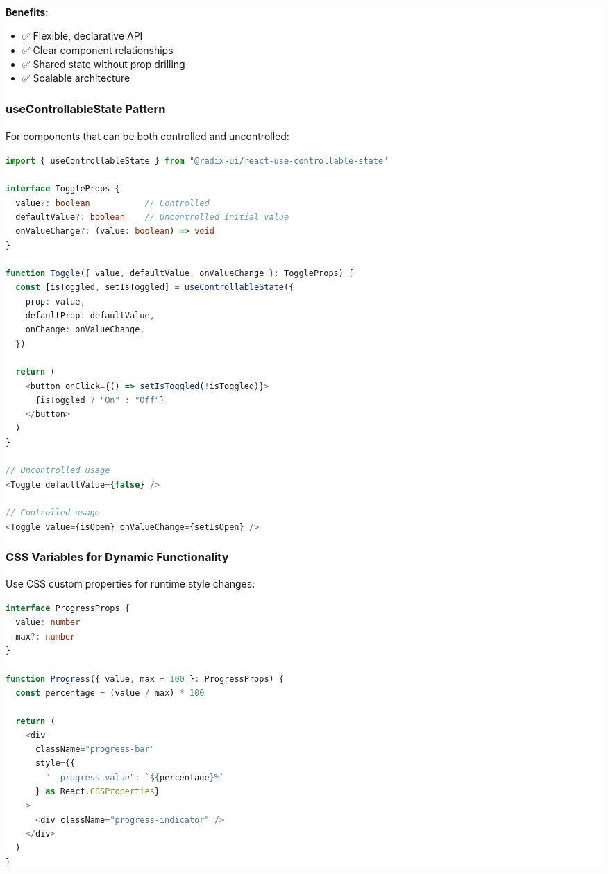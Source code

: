 
**Benefits:**

- ✅ Flexible, declarative API
- ✅ Clear component relationships
- ✅ Shared state without prop drilling
- ✅ Scalable architecture

### useControllableState Pattern

For components that can be both controlled and uncontrolled:

```typescript
import { useControllableState } from "@radix-ui/react-use-controllable-state"

interface ToggleProps {
  value?: boolean           // Controlled
  defaultValue?: boolean    // Uncontrolled initial value
  onValueChange?: (value: boolean) => void
}

function Toggle({ value, defaultValue, onValueChange }: ToggleProps) {
  const [isToggled, setIsToggled] = useControllableState({
    prop: value,
    defaultProp: defaultValue,
    onChange: onValueChange,
  })

  return (
    <button onClick={() => setIsToggled(!isToggled)}>
      {isToggled ? "On" : "Off"}
    </button>
  )
}

// Uncontrolled usage
<Toggle defaultValue={false} />

// Controlled usage
<Toggle value={isOpen} onValueChange={setIsOpen} />
```

### CSS Variables for Dynamic Functionality

Use CSS custom properties for runtime style changes:

```typescript
interface ProgressProps {
  value: number
  max?: number
}

function Progress({ value, max = 100 }: ProgressProps) {
  const percentage = (value / max) * 100

  return (
    <div
      className="progress-bar"
      style={{
        "--progress-value": `${percentage}%`
      } as React.CSSProperties}
    >
      <div className="progress-indicator" />
    </div>
  )
}
```